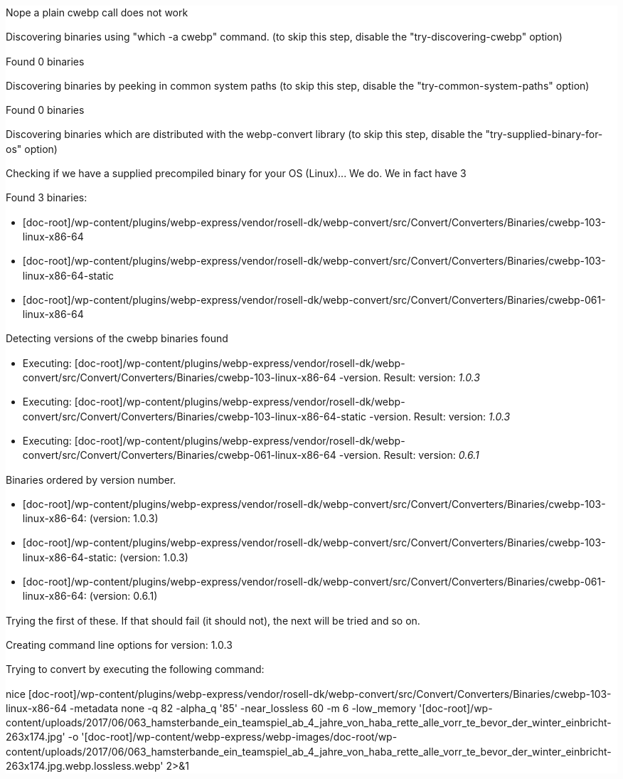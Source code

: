 Nope a plain cwebp call does not work

Discovering binaries using "which -a cwebp" command. (to skip this step, disable the "try-discovering-cwebp" option)

Found 0 binaries

Discovering binaries by peeking in common system paths (to skip this step, disable the "try-common-system-paths" option)

Found 0 binaries

Discovering binaries which are distributed with the webp-convert library (to skip this step, disable the "try-supplied-binary-for-os" option)

Checking if we have a supplied precompiled binary for your OS (Linux)... We do. We in fact have 3

Found 3 binaries: 

- [doc-root]/wp-content/plugins/webp-express/vendor/rosell-dk/webp-convert/src/Convert/Converters/Binaries/cwebp-103-linux-x86-64

- [doc-root]/wp-content/plugins/webp-express/vendor/rosell-dk/webp-convert/src/Convert/Converters/Binaries/cwebp-103-linux-x86-64-static

- [doc-root]/wp-content/plugins/webp-express/vendor/rosell-dk/webp-convert/src/Convert/Converters/Binaries/cwebp-061-linux-x86-64

Detecting versions of the cwebp binaries found

- Executing: [doc-root]/wp-content/plugins/webp-express/vendor/rosell-dk/webp-convert/src/Convert/Converters/Binaries/cwebp-103-linux-x86-64 -version. Result: version: *1.0.3*

- Executing: [doc-root]/wp-content/plugins/webp-express/vendor/rosell-dk/webp-convert/src/Convert/Converters/Binaries/cwebp-103-linux-x86-64-static -version. Result: version: *1.0.3*

- Executing: [doc-root]/wp-content/plugins/webp-express/vendor/rosell-dk/webp-convert/src/Convert/Converters/Binaries/cwebp-061-linux-x86-64 -version. Result: version: *0.6.1*

Binaries ordered by version number.

- [doc-root]/wp-content/plugins/webp-express/vendor/rosell-dk/webp-convert/src/Convert/Converters/Binaries/cwebp-103-linux-x86-64: (version: 1.0.3)

- [doc-root]/wp-content/plugins/webp-express/vendor/rosell-dk/webp-convert/src/Convert/Converters/Binaries/cwebp-103-linux-x86-64-static: (version: 1.0.3)

- [doc-root]/wp-content/plugins/webp-express/vendor/rosell-dk/webp-convert/src/Convert/Converters/Binaries/cwebp-061-linux-x86-64: (version: 0.6.1)

Trying the first of these. If that should fail (it should not), the next will be tried and so on.

Creating command line options for version: 1.0.3

Trying to convert by executing the following command:

nice [doc-root]/wp-content/plugins/webp-express/vendor/rosell-dk/webp-convert/src/Convert/Converters/Binaries/cwebp-103-linux-x86-64 -metadata none -q 82 -alpha_q '85' -near_lossless 60 -m 6 -low_memory '[doc-root]/wp-content/uploads/2017/06/063_hamsterbande_ein_teamspiel_ab_4_jahre_von_haba_rette_alle_vorr_te_bevor_der_winter_einbricht-263x174.jpg' -o '[doc-root]/wp-content/webp-express/webp-images/doc-root/wp-content/uploads/2017/06/063_hamsterbande_ein_teamspiel_ab_4_jahre_von_haba_rette_alle_vorr_te_bevor_der_winter_einbricht-263x174.jpg.webp.lossless.webp' 2>&1
